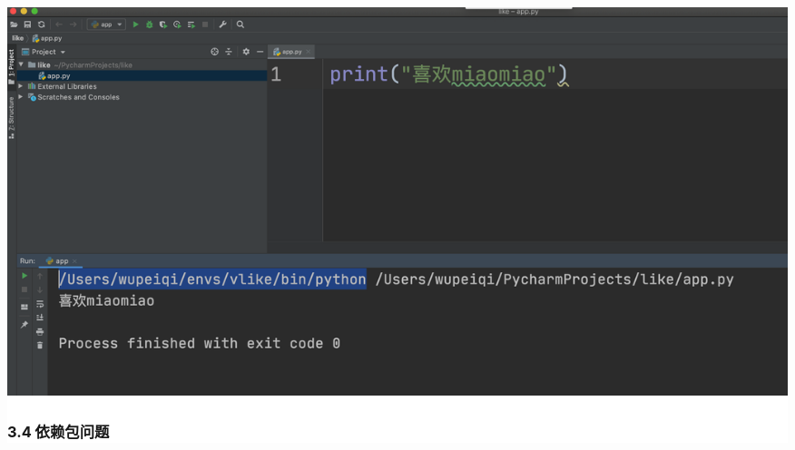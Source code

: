 ![image-20210307112837386](assets/image-20210307112837386.png)









































### 3.4 依赖包问题
